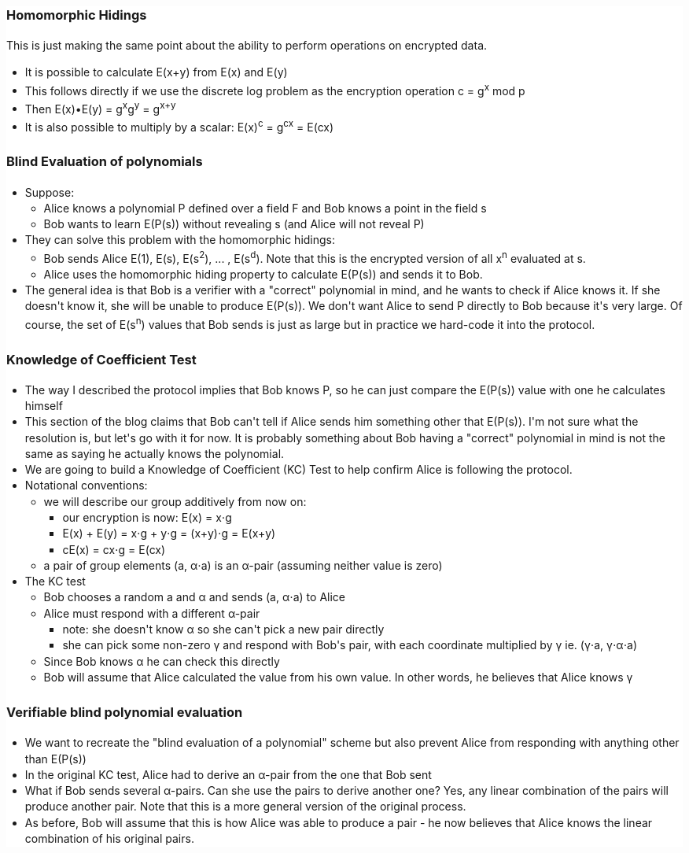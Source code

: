 ### Homomorphic Hidings

This is just making the same point about the ability to perform operations on encrypted data.
* It is possible to calculate E(x+y) from E(x) and E(y)
* This follows directly if we use the discrete log problem as the encryption operation c = g<sup>x</sup> mod p
* Then E(x)•E(y) = g<sup>x</sup>g<sup>y</sup> = g<sup>x+y</sup>
* It is also possible to multiply by a scalar: E(x)<sup>c</sup> = g<sup>cx</sup> = E(cx)

### Blind Evaluation of polynomials
* Suppose:
   * Alice knows a polynomial P defined over a field F and Bob knows a point in the field s
   * Bob wants to learn E(P(s)) without revealing s (and Alice will not reveal P)
* They can solve this problem with the homomorphic hidings:
   * Bob sends Alice E(1), E(s), E(s<sup>2</sup>), ... , E(s<sup>d</sup>). Note that this is the encrypted version of all x<sup>n</sup> evaluated at s.
   * Alice uses the homomorphic hiding property to calculate E(P(s)) and sends it to Bob.
* The general idea is that Bob is a verifier with a "correct" polynomial in mind, and he wants to check if Alice knows it. If she doesn't know it, she will be unable to produce E(P(s)). We don't want Alice to send P directly to Bob because it's very large. Of course, the set of E(s<sup>n</sup>) values that Bob sends is just as large but in practice we hard-code it into the protocol. 

### Knowledge of Coefficient Test
* The way I described the protocol implies that Bob knows P, so he can just compare the E(P(s)) value with one he calculates himself
* This section of the blog claims that Bob can't tell if Alice sends him something other that E(P(s)). I'm not sure what the resolution is, but let's go with it for now. It is probably something about Bob having a "correct" polynomial in mind is not the same as saying he actually knows the polynomial.
* We are going to build a Knowledge of Coefficient (KC) Test to help confirm Alice is following the protocol.
* Notational conventions:
   * we will describe our group additively from now on:
       * our encryption is now: E(x) = x⋅g 
       * E(x) + E(y) = x⋅g + y⋅g = (x+y)⋅g = E(x+y)
       * cE(x) = cx⋅g = E(cx)
   * a pair of group elements (a, α⋅a) is an α-pair (assuming neither value is zero)
* The KC test
   * Bob chooses a random a and α and sends (a, α⋅a) to Alice
   * Alice must respond with a different α-pair
      * note: she doesn't know α so she can't pick a new pair directly
      * she can pick some non-zero γ and respond with Bob's pair, with each coordinate multiplied by γ ie. (γ⋅a, γ⋅α⋅a)
   * Since Bob knows α he can check this directly
   * Bob will assume that Alice calculated the value from his own value. In other words, he believes that Alice knows γ

### Verifiable blind polynomial evaluation
* We want to recreate the "blind evaluation of a polynomial" scheme but also prevent Alice from responding with anything other than E(P(s))
* In the original KC test, Alice had to derive an α-pair from the one that Bob sent
* What if Bob sends several α-pairs. Can she use the pairs to derive another one? Yes, any linear combination of the pairs will produce another pair. Note that this is a more general version of the original process.
* As before, Bob will assume that this is how Alice was able to produce a pair - he now believes that Alice knows the linear combination of his original pairs.
